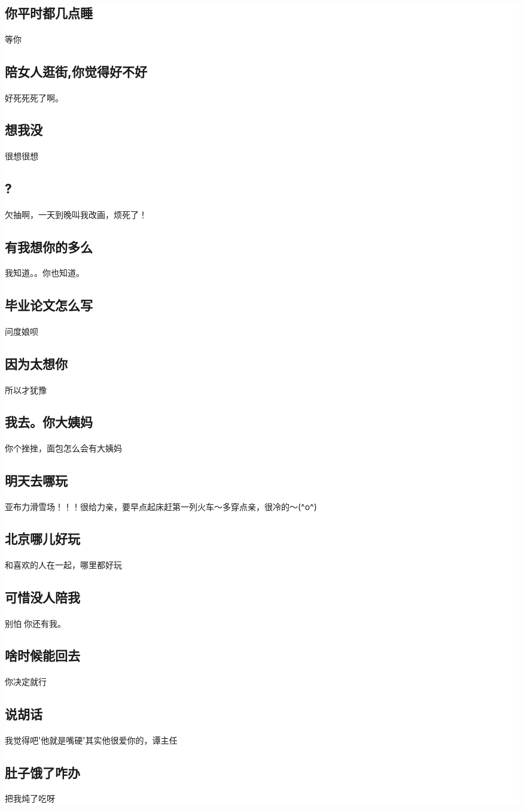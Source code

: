 ## 你平时都几点睡
等你

## 陪女人逛街,你觉得好不好
好死死死了啊。

## 想我没
很想很想

## ?
欠抽啊，一天到晚叫我改画，烦死了！

## 有我想你的多么
我知道。。你也知道。

## 毕业论文怎么写
问度娘呗

## 因为太想你
所以才犹豫

## 我去。你大姨妈
你个挫挫，面包怎么会有大姨妈

## 明天去哪玩
亚布力滑雪场！！！很给力亲，要早点起床赶第一列火车〜多穿点亲，很冷的〜(^o^)

## 北京哪儿好玩
和喜欢的人在一起，哪里都好玩

## 可惜没人陪我
别怕 你还有我。

## 啥时候能回去
你决定就行

## 说胡话
我觉得吧'他就是嘴硬'其实他很爱你的，谭主任

## 肚子饿了咋办
把我炖了吃呀
